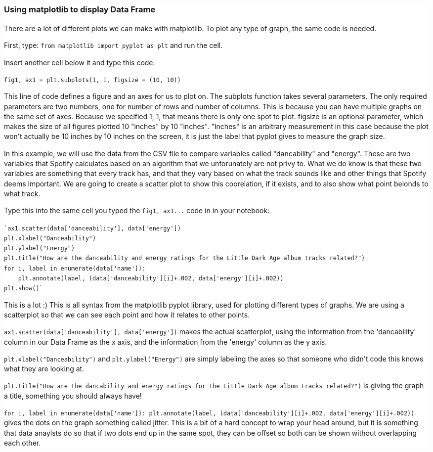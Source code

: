 ### Using matplotlib to display Data Frame

There are a lot of different plots we can make with matplotlib. To plot any type of graph, the same code is needed. 

First, type: `from matplotlib import pyplot as plt` and run the cell.

Insert another cell below it and type this code:
  
  `fig1, ax1 = plt.subplots(1, 1, figsize = (10, 10))`

This line of code defines a figure and an axes for us to plot on. The subplots function takes several parameters. The only required parameters are two numbers, one for number of rows and number of columns. This is because you can have multiple graphs on the same set of axes. Because we specified 1, 1, that means there is only one spot to plot. figsize is an optional parameter, which makes the size of all figures plotted 10 "inches" by 10 "inches". "Inches" is an arbitrary measurement in this case because the plot won't actually be 10 inches by 10 inches on the screen, it is just the label that pyplot gives to measure the graph size.

In this example, we will use the data from the CSV file to compare variables called "dancability" and "energy". These are two variables that Spotify calculates based on an algorithm that we unforunately are not privy to. What we do know is that these two variables are something that every track has, and that they vary based on what the track sounds like and other things that Spotify deems important. We are going to create a scatter plot to show this coorelation, if it exists, and to also show what point belonds to what track. 

Type this into the same cell you typed the `fig1, ax1...` code in in your notebook:

    `ax1.scatter(data['danceability'], data['energy'])
    plt.xlabel("Danceability")
    plt.ylabel("Energy")
    plt.title("How are the danceability and energy ratings for the Little Dark Age album tracks related?")
    for i, label in enumerate(data['name']):
        plt.annotate(label, (data['danceability'][i]+.002, data['energy'][i]+.002))
    plt.show()`

This is a lot :) This is all syntax from the matplotlib pyplot library, used for plotting different types of graphs. We are using a scatterplot so that we can see each point and how it relates to other points. 

`ax1.scatter(data['danceability'], data['energy'])` makes the actual scatterplot, using the information from the 'dancability' column in our Data Frame as the x axis, and the information from the 'energy' column as the y axis. 

`plt.xlabel("Danceability")` and `plt.ylabel("Energy")` are simply labeling the axes so that someone who didn't code this knows what they are looking at.

`plt.title("How are the dancability and energy ratings for the Little Dark Age album tracks related?")` is giving the graph a title, something you should always have!

`for i, label in enumerate(data['name']):
    plt.annotate(label, (data['danceability'][i]+.002, data['energy'][i]+.002))`
gives the dots on the graph something called jitter. This is a bit of a hard concept to wrap your head around, but it is something that data anaylsts do so that if two dots end up in the same spot, they can be offset so both can be shown without overlapping each other.
